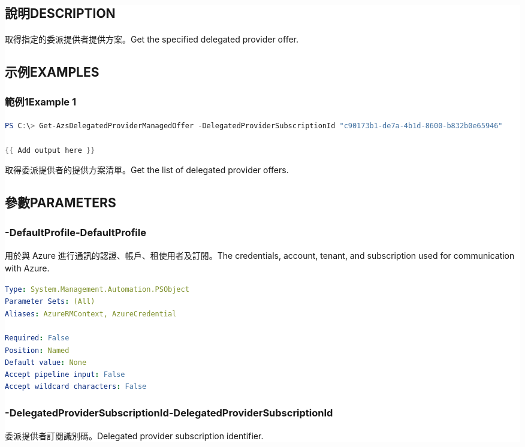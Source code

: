 ## <span data-ttu-id="a438e-108">說明</span><span class="sxs-lookup"><span data-stu-id="a438e-108">DESCRIPTION</span></span>
<span data-ttu-id="a438e-109">取得指定的委派提供者提供方案。</span><span class="sxs-lookup"><span data-stu-id="a438e-109">Get the specified delegated provider offer.</span></span>

## <span data-ttu-id="a438e-110">示例</span><span class="sxs-lookup"><span data-stu-id="a438e-110">EXAMPLES</span></span>

### <span data-ttu-id="a438e-111">範例1</span><span class="sxs-lookup"><span data-stu-id="a438e-111">Example 1</span></span>
```powershell
PS C:\> Get-AzsDelegatedProviderManagedOffer -DelegatedProviderSubscriptionId "c90173b1-de7a-4b1d-8600-b832b0e65946"

{{ Add output here }}
```

<span data-ttu-id="a438e-112">取得委派提供者的提供方案清單。</span><span class="sxs-lookup"><span data-stu-id="a438e-112">Get the list of delegated provider offers.</span></span>

## <span data-ttu-id="a438e-113">參數</span><span class="sxs-lookup"><span data-stu-id="a438e-113">PARAMETERS</span></span>

### <span data-ttu-id="a438e-114">-DefaultProfile</span><span class="sxs-lookup"><span data-stu-id="a438e-114">-DefaultProfile</span></span>
<span data-ttu-id="a438e-115">用於與 Azure 進行通訊的認證、帳戶、租使用者及訂閱。</span><span class="sxs-lookup"><span data-stu-id="a438e-115">The credentials, account, tenant, and subscription used for communication with Azure.</span></span>

```yaml
Type: System.Management.Automation.PSObject
Parameter Sets: (All)
Aliases: AzureRMContext, AzureCredential

Required: False
Position: Named
Default value: None
Accept pipeline input: False
Accept wildcard characters: False

```

### <span data-ttu-id="a438e-116">-DelegatedProviderSubscriptionId</span><span class="sxs-lookup"><span data-stu-id="a438e-116">-DelegatedProviderSubscriptionId</span></span>
<span data-ttu-id="a438e-117">委派提供者訂閱識別碼。</span><span class="sxs-lookup"><span data-stu-id="a438e-117">Delegated provider subscription identifier.</span></span>
